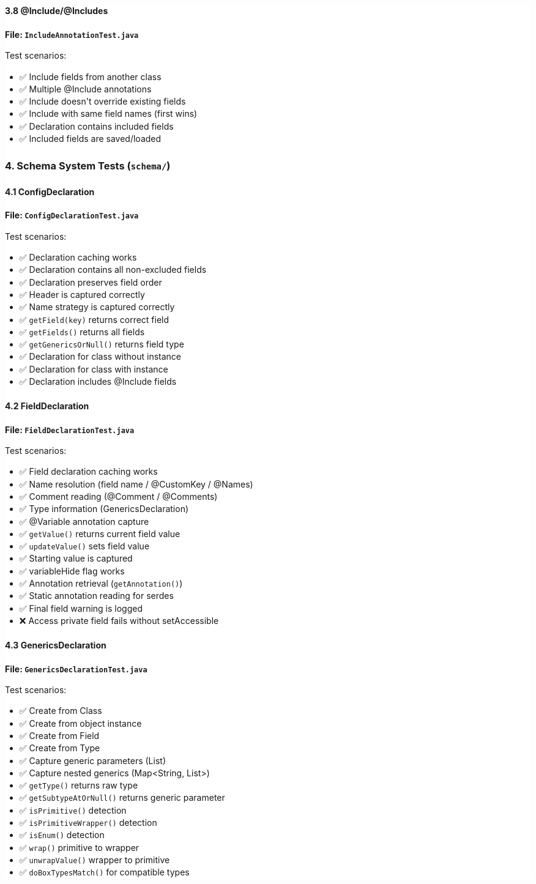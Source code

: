 #### 3.8 @Include/@Includes
**File: `IncludeAnnotationTest.java`**

Test scenarios:
- ✅ Include fields from another class
- ✅ Multiple @Include annotations
- ✅ Include doesn't override existing fields
- ✅ Include with same field names (first wins)
- ✅ Declaration contains included fields
- ✅ Included fields are saved/loaded

### 4. Schema System Tests (`schema/`)

#### 4.1 ConfigDeclaration
**File: `ConfigDeclarationTest.java`**

Test scenarios:
- ✅ Declaration caching works
- ✅ Declaration contains all non-excluded fields
- ✅ Declaration preserves field order
- ✅ Header is captured correctly
- ✅ Name strategy is captured correctly
- ✅ `getField(key)` returns correct field
- ✅ `getFields()` returns all fields
- ✅ `getGenericsOrNull()` returns field type
- ✅ Declaration for class without instance
- ✅ Declaration for class with instance
- ✅ Declaration includes @Include fields

#### 4.2 FieldDeclaration
**File: `FieldDeclarationTest.java`**

Test scenarios:
- ✅ Field declaration caching works
- ✅ Name resolution (field name / @CustomKey / @Names)
- ✅ Comment reading (@Comment / @Comments)
- ✅ Type information (GenericsDeclaration)
- ✅ @Variable annotation capture
- ✅ `getValue()` returns current field value
- ✅ `updateValue()` sets field value
- ✅ Starting value is captured
- ✅ variableHide flag works
- ✅ Annotation retrieval (`getAnnotation()`)
- ✅ Static annotation reading for serdes
- ✅ Final field warning is logged
- ❌ Access private field fails without setAccessible

#### 4.3 GenericsDeclaration
**File: `GenericsDeclarationTest.java`**

Test scenarios:
- ✅ Create from Class
- ✅ Create from object instance
- ✅ Create from Field
- ✅ Create from Type
- ✅ Capture generic parameters (List<String>)
- ✅ Capture nested generics (Map<String, List<Integer>>)
- ✅ `getType()` returns raw type
- ✅ `getSubtypeAtOrNull()` returns generic parameter
- ✅ `isPrimitive()` detection
- ✅ `isPrimitiveWrapper()` detection
- ✅ `isEnum()` detection
- ✅ `wrap()` primitive to wrapper
- ✅ `unwrapValue()` wrapper to primitive
- ✅ `doBoxTypesMatch()` for compatible types